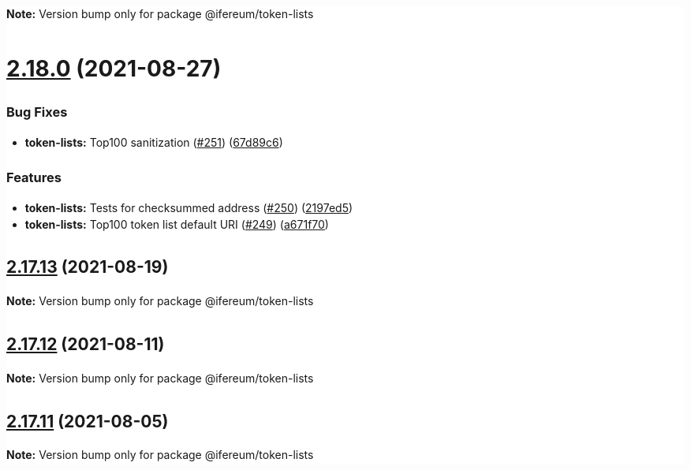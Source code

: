 **Note:** Version bump only for package @ifereum/token-lists





# [2.18.0](https://github.com/swap-store/ifereum-toolkit/compare/@ifereum/token-lists@2.17.13...@ifereum/token-lists@2.18.0) (2021-08-27)


### Bug Fixes

* **token-lists:** Top100 sanitization ([#251](https://github.com/swap-store/ifereum-toolkit/issues/251)) ([67d89c6](https://github.com/swap-store/ifereum-toolkit/commit/67d89c63e0630cb20354c35847d76b2b36af2d8e))


### Features

* **token-lists:** Tests for checksummed address ([#250](https://github.com/swap-store/ifereum-toolkit/issues/250)) ([2197ed5](https://github.com/swap-store/ifereum-toolkit/commit/2197ed52c572f15001cc09c6bccb553ae614c049))
* **token-lists:** Top100 token list default URI ([#249](https://github.com/swap-store/ifereum-toolkit/issues/249)) ([a671f70](https://github.com/swap-store/ifereum-toolkit/commit/a671f70f5a021e28c9a8bbcbaf15341effc26c54))





## [2.17.13](https://github.com/swap-store/ifereum-toolkit/compare/@ifereum/token-lists@2.17.12...@ifereum/token-lists@2.17.13) (2021-08-19)

**Note:** Version bump only for package @ifereum/token-lists





## [2.17.12](https://github.com/swap-store/ifereum-toolkit/compare/@ifereum/token-lists@2.17.11...@ifereum/token-lists@2.17.12) (2021-08-11)

**Note:** Version bump only for package @ifereum/token-lists





## [2.17.11](https://github.com/swap-store/ifereum-toolkit/compare/@ifereum/token-lists@2.17.10...@ifereum/token-lists@2.17.11) (2021-08-05)

**Note:** Version bump only for package @ifereum/token-lists


